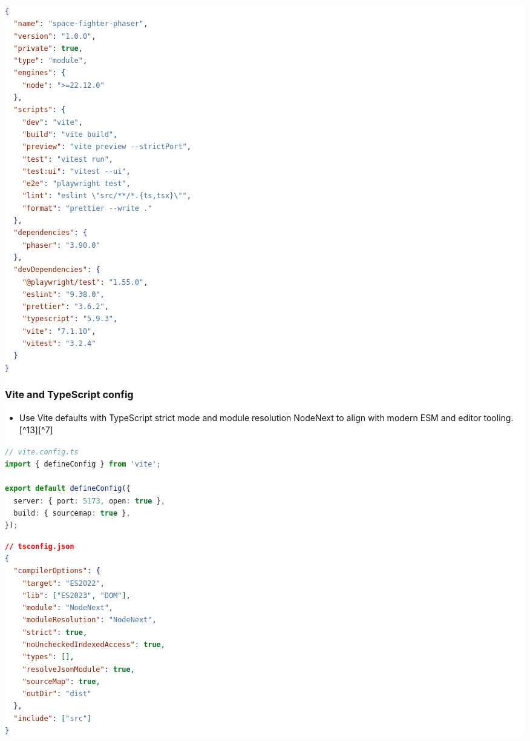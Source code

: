 ```json
{
  "name": "space-fighter-phaser",
  "version": "1.0.0",
  "private": true,
  "type": "module",
  "engines": {
    "node": ">=22.12.0"
  },
  "scripts": {
    "dev": "vite",
    "build": "vite build",
    "preview": "vite preview --strictPort",
    "test": "vitest run",
    "test:ui": "vitest --ui",
    "e2e": "playwright test",
    "lint": "eslint \"src/**/*.{ts,tsx}\"",
    "format": "prettier --write ."
  },
  "dependencies": {
    "phaser": "3.90.0"
  },
  "devDependencies": {
    "@playwright/test": "1.55.0",
    "eslint": "9.38.0",
    "prettier": "3.6.2",
    "typescript": "5.9.3",
    "vite": "7.1.10",
    "vitest": "3.2.4"
  }
}
```

### Vite and TypeScript config

- Use Vite defaults with TypeScript strict mode and module resolution NodeNext to align with modern ESM and editor tooling.[^13][^7]

```ts
// vite.config.ts
import { defineConfig } from 'vite';

export default defineConfig({
  server: { port: 5173, open: true },
  build: { sourcemap: true },
});
```

```json
// tsconfig.json
{
  "compilerOptions": {
    "target": "ES2022",
    "lib": ["ES2023", "DOM"],
    "module": "NodeNext",
    "moduleResolution": "NodeNext",
    "strict": true,
    "noUncheckedIndexedAccess": true,
    "types": [],
    "resolveJsonModule": true,
    "sourceMap": true,
    "outDir": "dist"
  },
  "include": ["src"]
}
```